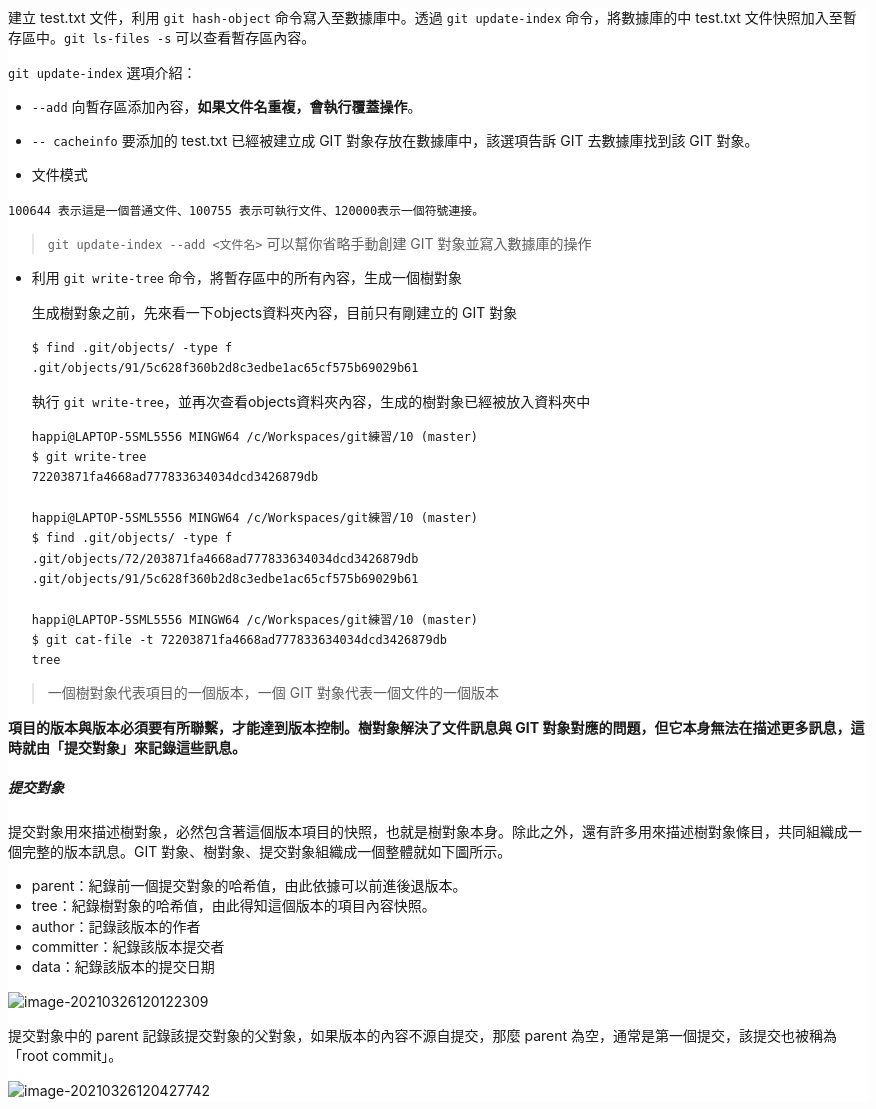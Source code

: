   建立 test.txt 文件，利用 `git hash-object` 命令寫入至數據庫中。透過 `git update-index` 命令，將數據庫的中 test.txt 文件快照加入至暫存區中。`git ls-files -s` 可以查看暫存區內容。

  `git update-index` 選項介紹：

  + `--add` 向暫存區添加內容，**如果文件名重複，會執行覆蓋操作**。

  + `-- cacheinfo` 要添加的 test.txt 已經被建立成 GIT 對象存放在數據庫中，該選項告訴 GIT 去數據庫找到該 GIT 對象。

  +  文件模式

    100644 表示這是一個普通文件、100755 表示可執行文件、120000表示一個符號連接。

  > `git update-index --add <文件名>` 可以幫你省略手動創建 GIT 對象並寫入數據庫的操作

+ 利用 `git write-tree` 命令，將暫存區中的所有內容，生成一個樹對象

  生成樹對象之前，先來看一下objects資料夾內容，目前只有剛建立的 GIT 對象

  ```
  $ find .git/objects/ -type f
  .git/objects/91/5c628f360b2d8c3edbe1ac65cf575b69029b61
  ```

  執行 `git write-tree`，並再次查看objects資料夾內容，生成的樹對象已經被放入資料夾中

  ```
  happi@LAPTOP-5SML5556 MINGW64 /c/Workspaces/git練習/10 (master)
  $ git write-tree
  72203871fa4668ad777833634034dcd3426879db
  
  happi@LAPTOP-5SML5556 MINGW64 /c/Workspaces/git練習/10 (master)
  $ find .git/objects/ -type f
  .git/objects/72/203871fa4668ad777833634034dcd3426879db
  .git/objects/91/5c628f360b2d8c3edbe1ac65cf575b69029b61
  
  happi@LAPTOP-5SML5556 MINGW64 /c/Workspaces/git練習/10 (master)
  $ git cat-file -t 72203871fa4668ad777833634034dcd3426879db
  tree
  ```

> 一個樹對象代表項目的一個版本，一個 GIT 對象代表一個文件的一個版本

**項目的版本與版本必須要有所聯繫，才能達到版本控制。樹對象解決了文件訊息與 GIT 對象對應的問題，但它本身無法在描述更多訊息，這時就由「提交對象」來記錄這些訊息。**

##### 提交對象

提交對象用來描述樹對象，必然包含著這個版本項目的快照，也就是樹對象本身。除此之外，還有許多用來描述樹對象條目，共同組織成一個完整的版本訊息。GIT 對象、樹對象、提交對象組織成一個整體就如下圖所示。

+ parent：紀錄前一個提交對象的哈希值，由此依據可以前進後退版本。
+ tree：紀錄樹對象的哈希值，由此得知這個版本的項目內容快照。
+ author：記錄該版本的作者
+ committer：紀錄該版本提交者
+ data：紀錄該版本的提交日期

![image-20210326120122309](GIT/image-20210326120122309.png)

提交對象中的 parent 記錄該提交對象的父對象，如果版本的內容不源自提交，那麼 parent 為空，通常是第一個提交，該提交也被稱為「root commit」。

![image-20210326120427742](GIT/image-20210326120427742.png)
